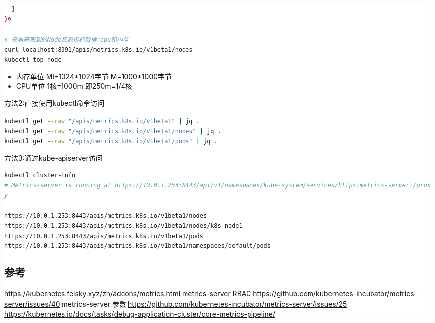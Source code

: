 ```bash
  ]
}%

# 查看获取到的Node资源指标数据:cpu和内存
curl localhost:8091/apis/metrics.k8s.io/v1beta1/nodes
kubectl top node
```
-  内存单位 Mi=1024\*1024字节  M=1000*1000字节
-  CPU单位 1核=1000m 即250m=1/4核

方法2:直接使用kubectl命令访问
```bash
kubectl get --raw "/apis/metrics.k8s.io/v1beta1" | jq .
kubectl get --raw "/apis/metrics.k8s.io/v1beta1/nodes" | jq .
kubectl get --raw "/apis/metrics.k8s.io/v1beta1/pods" | jq .
```
方法3:通过kube-apiserver访问

```bash
kubectl cluster-info
# Metrics-server is running at https://10.0.1.253:8443/api/v1/namespaces/kube-system/services/https:metrics-server:/proxy

https://10.0.1.253:8443/apis/metrics.k8s.io/v1beta1/nodes
https://10.0.1.253:8443/apis/metrics.k8s.io/v1beta1/nodes/k8s-node1
https://10.0.1.253:8443/apis/metrics.k8s.io/v1beta1/pods
https://10.0.1.253:8443/apis/metrics.k8s.io/v1beta1/namespaces/default/pods

```
## 参考
https://kubernetes.feisky.xyz/zh/addons/metrics.html
metrics-server RBAC
https://github.com/kubernetes-incubator/metrics-server/issues/40
metrics-server 参数
https://github.com/kubernetes-incubator/metrics-server/issues/25
https://kubernetes.io/docs/tasks/debug-application-cluster/core-metrics-pipeline/
